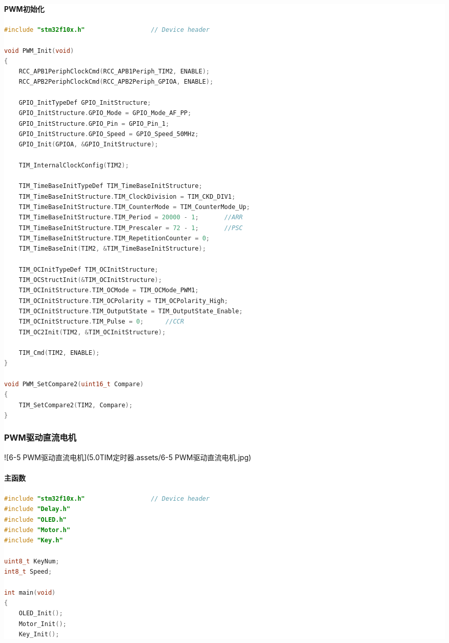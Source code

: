 #### PWM初始化

```c 
#include "stm32f10x.h"                  // Device header

void PWM_Init(void)
{
	RCC_APB1PeriphClockCmd(RCC_APB1Periph_TIM2, ENABLE);
	RCC_APB2PeriphClockCmd(RCC_APB2Periph_GPIOA, ENABLE);
	
	GPIO_InitTypeDef GPIO_InitStructure;
	GPIO_InitStructure.GPIO_Mode = GPIO_Mode_AF_PP;
	GPIO_InitStructure.GPIO_Pin = GPIO_Pin_1;
	GPIO_InitStructure.GPIO_Speed = GPIO_Speed_50MHz;
	GPIO_Init(GPIOA, &GPIO_InitStructure);
	
	TIM_InternalClockConfig(TIM2);
	
	TIM_TimeBaseInitTypeDef TIM_TimeBaseInitStructure;
	TIM_TimeBaseInitStructure.TIM_ClockDivision = TIM_CKD_DIV1;
	TIM_TimeBaseInitStructure.TIM_CounterMode = TIM_CounterMode_Up;
	TIM_TimeBaseInitStructure.TIM_Period = 20000 - 1;		//ARR
	TIM_TimeBaseInitStructure.TIM_Prescaler = 72 - 1;		//PSC
	TIM_TimeBaseInitStructure.TIM_RepetitionCounter = 0;
	TIM_TimeBaseInit(TIM2, &TIM_TimeBaseInitStructure);
	
	TIM_OCInitTypeDef TIM_OCInitStructure;
	TIM_OCStructInit(&TIM_OCInitStructure);
	TIM_OCInitStructure.TIM_OCMode = TIM_OCMode_PWM1;
	TIM_OCInitStructure.TIM_OCPolarity = TIM_OCPolarity_High;
	TIM_OCInitStructure.TIM_OutputState = TIM_OutputState_Enable;
	TIM_OCInitStructure.TIM_Pulse = 0;		//CCR
	TIM_OC2Init(TIM2, &TIM_OCInitStructure);
	
	TIM_Cmd(TIM2, ENABLE);
}

void PWM_SetCompare2(uint16_t Compare)
{
	TIM_SetCompare2(TIM2, Compare);
}
```

### PWM驱动直流电机

![6-5 PWM驱动直流电机](5.0TIM定时器.assets/6-5 PWM驱动直流电机.jpg)

#### 主函数

``` c
#include "stm32f10x.h"                  // Device header
#include "Delay.h"
#include "OLED.h"
#include "Motor.h"
#include "Key.h"

uint8_t KeyNum;
int8_t Speed;

int main(void)
{
	OLED_Init();
	Motor_Init();
	Key_Init();
```